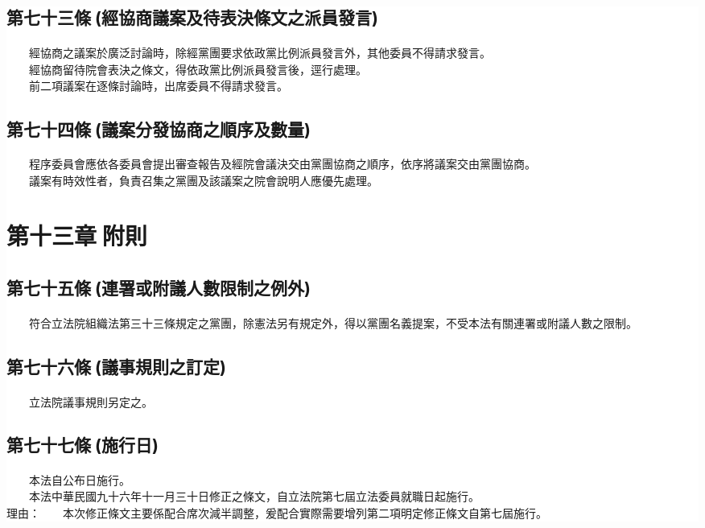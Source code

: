 第七十三條 (經協商議案及待表決條文之派員發言)
---------------------------------------------
　　經協商之議案於廣泛討論時，除經黨團要求依政黨比例派員發言外，其他委員不得請求發言。  
　　經協商留待院會表決之條文，得依政黨比例派員發言後，逕行處理。  
　　前二項議案在逐條討論時，出席委員不得請求發言。  


第七十四條 (議案分發協商之順序及數量)
-------------------------------------
　　程序委員會應依各委員會提出審查報告及經院會議決交由黨團協商之順序，依序將議案交由黨團協商。  
　　議案有時效性者，負責召集之黨團及該議案之院會說明人應優先處理。  


第十三章  附則
==============
第七十五條 (連署或附議人數限制之例外)
-------------------------------------
　　符合立法院組織法第三十三條規定之黨團，除憲法另有規定外，得以黨團名義提案，不受本法有關連署或附議人數之限制。  


第七十六條 (議事規則之訂定)
---------------------------
　　立法院議事規則另定之。  


第七十七條 (施行日)
-------------------
　　本法自公布日施行。  
　　本法中華民國九十六年十一月三十日修正之條文，自立法院第七屆立法委員就職日起施行。  
理由：　　本次修正條文主要係配合席次減半調整，爰配合實際需要增列第二項明定修正條文自第七屆施行。